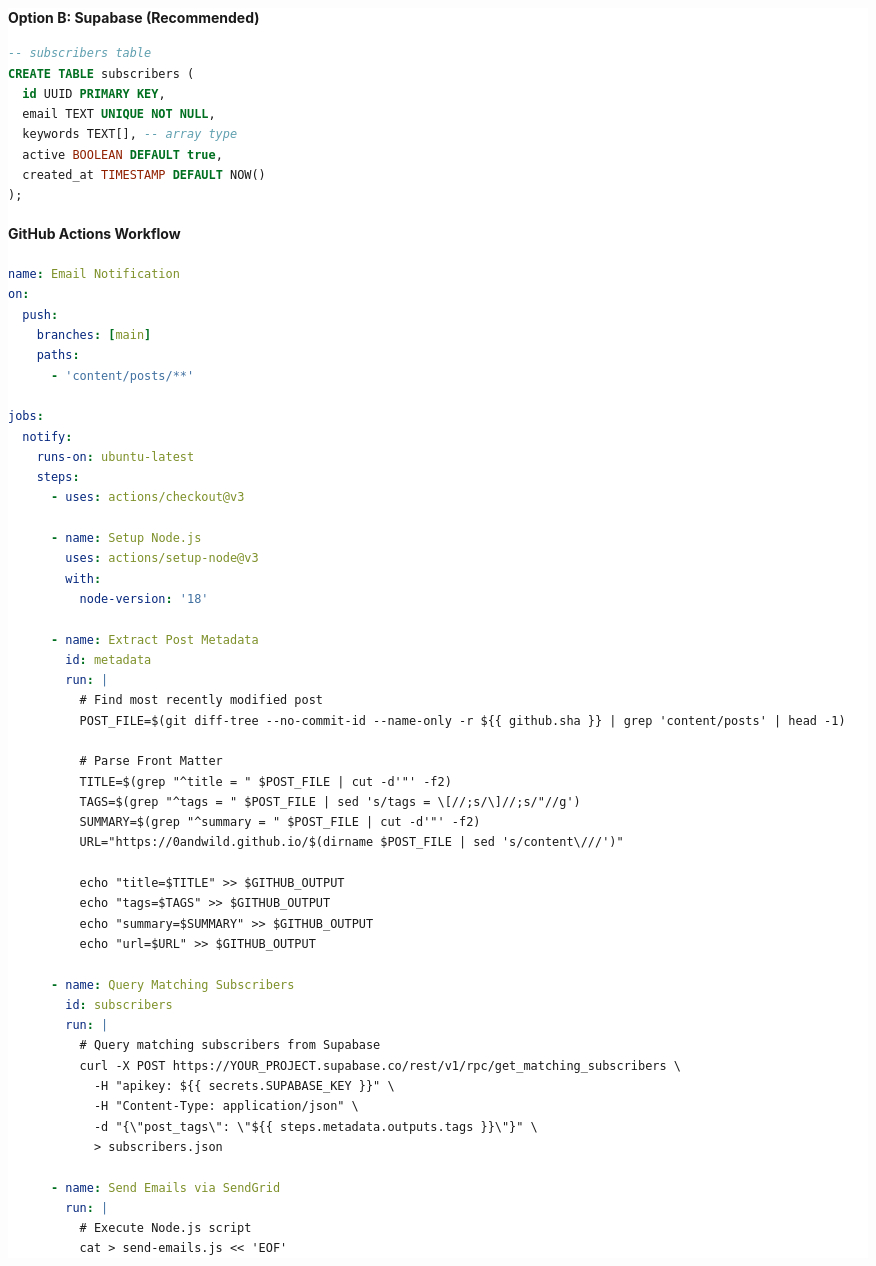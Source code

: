 **Option B: Supabase (Recommended)**
```sql
-- subscribers table
CREATE TABLE subscribers (
  id UUID PRIMARY KEY,
  email TEXT UNIQUE NOT NULL,
  keywords TEXT[], -- array type
  active BOOLEAN DEFAULT true,
  created_at TIMESTAMP DEFAULT NOW()
);
```

#### GitHub Actions Workflow
```yaml
name: Email Notification
on:
  push:
    branches: [main]
    paths:
      - 'content/posts/**'

jobs:
  notify:
    runs-on: ubuntu-latest
    steps:
      - uses: actions/checkout@v3

      - name: Setup Node.js
        uses: actions/setup-node@v3
        with:
          node-version: '18'

      - name: Extract Post Metadata
        id: metadata
        run: |
          # Find most recently modified post
          POST_FILE=$(git diff-tree --no-commit-id --name-only -r ${{ github.sha }} | grep 'content/posts' | head -1)

          # Parse Front Matter
          TITLE=$(grep "^title = " $POST_FILE | cut -d'"' -f2)
          TAGS=$(grep "^tags = " $POST_FILE | sed 's/tags = \[//;s/\]//;s/"//g')
          SUMMARY=$(grep "^summary = " $POST_FILE | cut -d'"' -f2)
          URL="https://0andwild.github.io/$(dirname $POST_FILE | sed 's/content\///')"

          echo "title=$TITLE" >> $GITHUB_OUTPUT
          echo "tags=$TAGS" >> $GITHUB_OUTPUT
          echo "summary=$SUMMARY" >> $GITHUB_OUTPUT
          echo "url=$URL" >> $GITHUB_OUTPUT

      - name: Query Matching Subscribers
        id: subscribers
        run: |
          # Query matching subscribers from Supabase
          curl -X POST https://YOUR_PROJECT.supabase.co/rest/v1/rpc/get_matching_subscribers \
            -H "apikey: ${{ secrets.SUPABASE_KEY }}" \
            -H "Content-Type: application/json" \
            -d "{\"post_tags\": \"${{ steps.metadata.outputs.tags }}\"}" \
            > subscribers.json

      - name: Send Emails via SendGrid
        run: |
          # Execute Node.js script
          cat > send-emails.js << 'EOF'
```